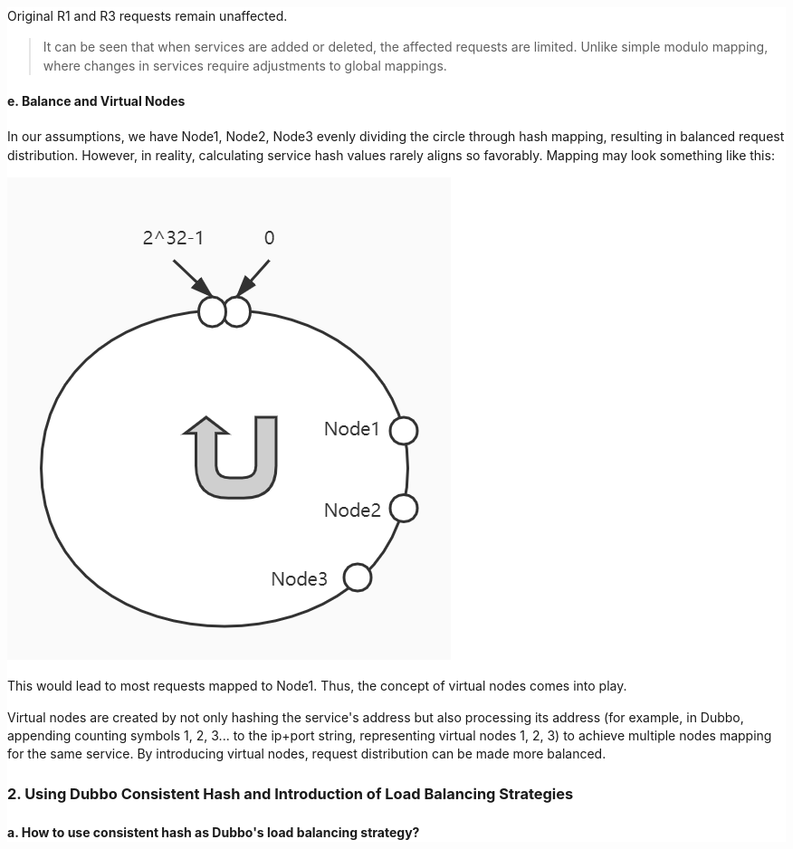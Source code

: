 Original R1 and R3 requests remain unaffected.

> It can be seen that when services are added or deleted, the affected requests are limited. Unlike simple modulo mapping, where changes in services require adjustments to global mappings.

#### **e. Balance and Virtual Nodes**

In our assumptions, we have Node1, Node2, Node3 evenly dividing the circle through hash mapping, resulting in balanced request distribution. However, in reality, calculating service hash values rarely aligns so favorably. Mapping may look something like this:

![Balance](/imgs/blog/consistenthash/consistent-hash-balance-model.jpg)

This would lead to most requests mapped to Node1. Thus, the concept of virtual nodes comes into play.

Virtual nodes are created by not only hashing the service's address but also processing its address (for example, in Dubbo, appending counting symbols 1, 2, 3... to the ip+port string, representing virtual nodes 1, 2, 3) to achieve multiple nodes mapping for the same service. By introducing virtual nodes, request distribution can be made more balanced.

### 2. Using Dubbo Consistent Hash and Introduction of Load Balancing Strategies

#### **a. How to use consistent hash as Dubbo's load balancing strategy?**
